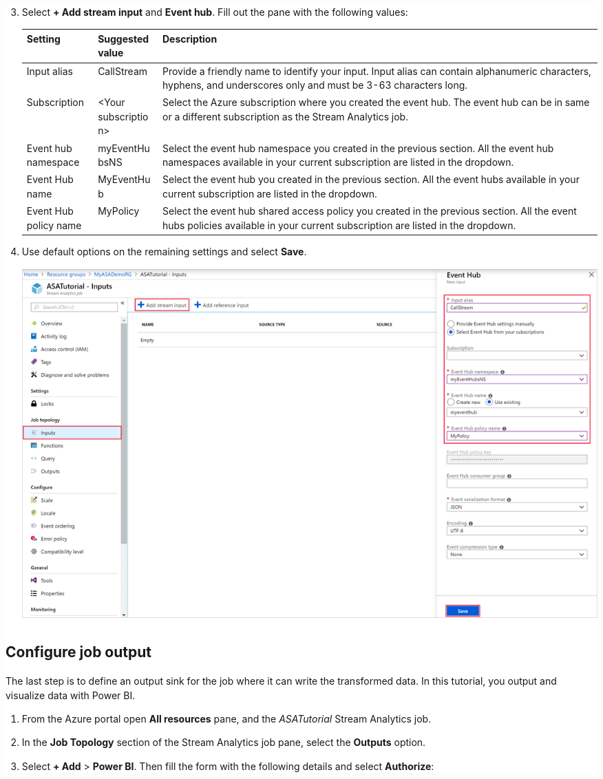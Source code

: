 3. Select **+ Add stream input** and **Event hub**. Fill out the pane with the following values:

   |**Setting**  |**Suggested value**  |**Description**  |
   |---------|---------|---------|
   |Input alias     |  CallStream       |  Provide a friendly name to identify your input. Input alias can contain alphanumeric characters, hyphens, and underscores only and must be 3-63 characters long.       |
   |Subscription    |   \<Your subscription\>      |   Select the Azure subscription where you created the event hub. The event hub can be in same or a different subscription as the Stream Analytics job.       |
   |Event hub namespace    |  myEventHubsNS       |  Select the event hub namespace you created in the previous section. All the event hub namespaces available in your current subscription are listed in the dropdown.       |
   |Event Hub name    |   MyEventHub      |  Select the event hub you created in the previous section. All the event hubs available in your current subscription are listed in the dropdown.       |
   |Event Hub policy name   |  MyPolicy       |  Select the event hub shared access policy you created in the previous section. All the event hubs policies available in your current subscription are listed in the dropdown.       |

4. Use default options on the remaining settings and select **Save**.

   ![Configure Azure Stream Analytics input](media/stream-analytics-manage-job/configure-stream-analytics-input.png)

## Configure job output

The last step is to define an output sink for the job where it can write the transformed data. In this tutorial, you output and visualize data with Power BI.

1. From the Azure portal open **All resources** pane, and the *ASATutorial* Stream Analytics job.

2. In the **Job Topology** section of the Stream Analytics job pane, select the **Outputs** option.

3. Select **+ Add** > **Power BI**. Then fill the form with the following details and select **Authorize**:
